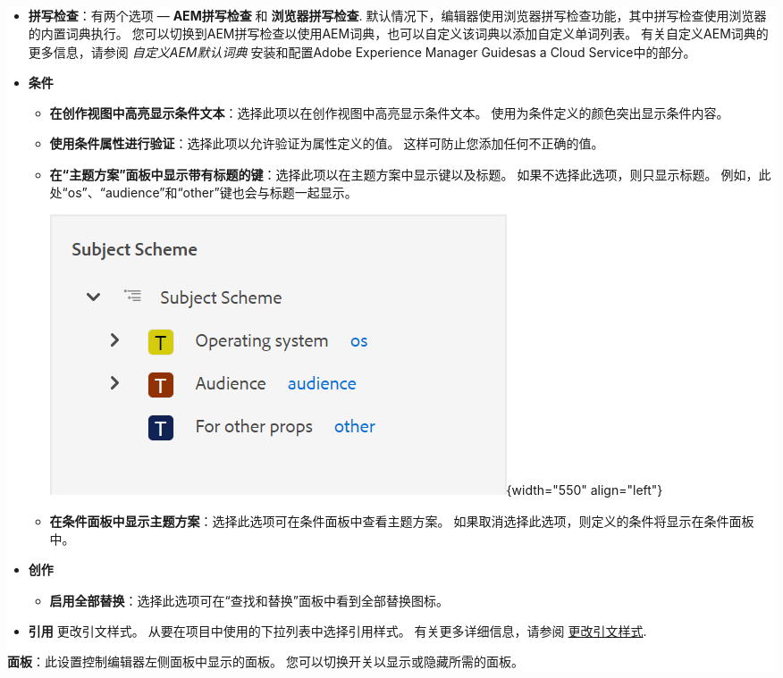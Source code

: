    - **拼写检查**：有两个选项 —  **AEM拼写检查** 和 **浏览器拼写检查**. 默认情况下，编辑器使用浏览器拼写检查功能，其中拼写检查使用浏览器的内置词典执行。 您可以切换到AEM拼写检查以使用AEM词典，也可以自定义该词典以添加自定义单词列表。 有关自定义AEM词典的更多信息，请参阅 *自定义AEM默认词典* 安装和配置Adobe Experience Manager Guidesas a Cloud Service中的部分。


   - **条件**

      - **在创作视图中高亮显示条件文本**：选择此项以在创作视图中高亮显示条件文本。 使用为条件定义的颜色突出显示条件内容。

      - **使用条件属性进行验证**：选择此项以允许验证为属性定义的值。 这样可防止您添加任何不正确的值。

      - **在“主题方案”面板中显示带有标题的键**：选择此项以在主题方案中显示键以及标题。 如果不选择此选项，则只显示标题。 例如，此处“os”、“audience”和“other”键也会与标题一起显示。

        ![](images/subject-scheme-title.png){width="550" align="left"}

      - **在条件面板中显示主题方案**：选择此选项可在条件面板中查看主题方案。 如果取消选择此选项，则定义的条件将显示在条件面板中。

   - **创作**

      - **启用全部替换**：选择此选项可在“查找和替换”面板中看到全部替换图标。


   - **引用**
更改引文样式。 从要在项目中使用的下拉列表中选择引用样式。 有关更多详细信息，请参阅 [更改引文样式](./web-editor-apply-citations.md#change-citation-style).


**面板**：此设置控制编辑器左侧面板中显示的面板。 您可以切换开关以显示或隐藏所需的面板。
